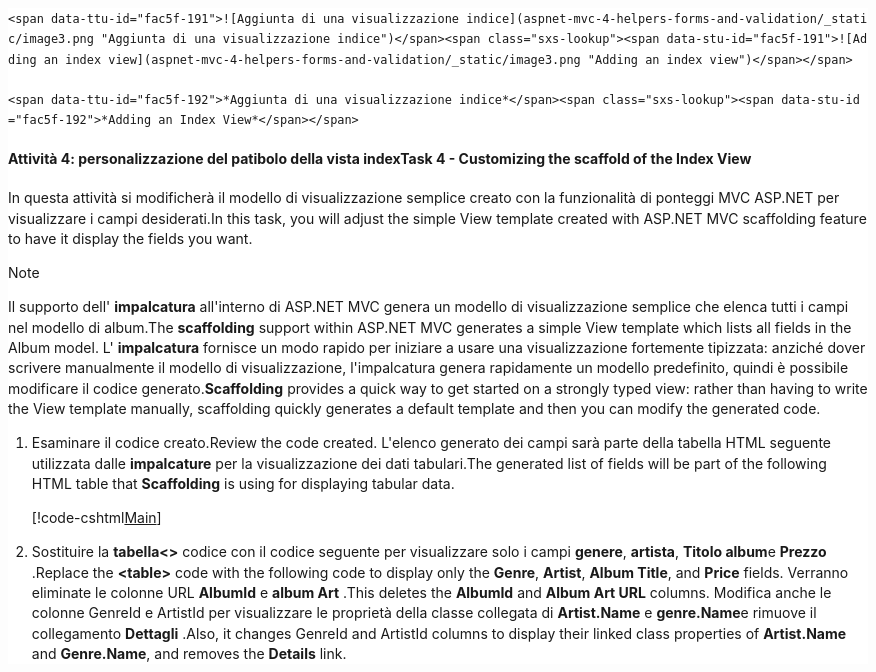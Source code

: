     <span data-ttu-id="fac5f-191">![Aggiunta di una visualizzazione indice](aspnet-mvc-4-helpers-forms-and-validation/_static/image3.png "Aggiunta di una visualizzazione indice")</span><span class="sxs-lookup"><span data-stu-id="fac5f-191">![Adding an index view](aspnet-mvc-4-helpers-forms-and-validation/_static/image3.png "Adding an index view")</span></span>

    <span data-ttu-id="fac5f-192">*Aggiunta di una visualizzazione indice*</span><span class="sxs-lookup"><span data-stu-id="fac5f-192">*Adding an Index View*</span></span>

<a id="Ex1Task4"></a>

<a id="Task_4_-_Customizing_the_scaffold_of_the_Index_View"></a>
#### <a name="task-4---customizing-the-scaffold-of-the-index-view"></a><span data-ttu-id="fac5f-193">Attività 4: personalizzazione del patibolo della vista index</span><span class="sxs-lookup"><span data-stu-id="fac5f-193">Task 4 - Customizing the scaffold of the Index View</span></span>

<span data-ttu-id="fac5f-194">In questa attività si modificherà il modello di visualizzazione semplice creato con la funzionalità di ponteggi MVC ASP.NET per visualizzare i campi desiderati.</span><span class="sxs-lookup"><span data-stu-id="fac5f-194">In this task, you will adjust the simple View template created with ASP.NET MVC scaffolding feature to have it display the fields you want.</span></span>

> [!NOTE]
> <span data-ttu-id="fac5f-195">Il supporto dell' **impalcatura** all'interno di ASP.NET MVC genera un modello di visualizzazione semplice che elenca tutti i campi nel modello di album.</span><span class="sxs-lookup"><span data-stu-id="fac5f-195">The **scaffolding** support within ASP.NET MVC generates a simple View template which lists all fields in the Album model.</span></span> <span data-ttu-id="fac5f-196">L' **impalcatura** fornisce un modo rapido per iniziare a usare una visualizzazione fortemente tipizzata: anziché dover scrivere manualmente il modello di visualizzazione, l'impalcatura genera rapidamente un modello predefinito, quindi è possibile modificare il codice generato.</span><span class="sxs-lookup"><span data-stu-id="fac5f-196">**Scaffolding** provides a quick way to get started on a strongly typed view: rather than having to write the View template manually, scaffolding quickly generates a default template and then you can modify the generated code.</span></span>

1. <span data-ttu-id="fac5f-197">Esaminare il codice creato.</span><span class="sxs-lookup"><span data-stu-id="fac5f-197">Review the code created.</span></span> <span data-ttu-id="fac5f-198">L'elenco generato dei campi sarà parte della tabella HTML seguente utilizzata dalle **impalcature** per la visualizzazione dei dati tabulari.</span><span class="sxs-lookup"><span data-stu-id="fac5f-198">The generated list of fields will be part of the following HTML table that **Scaffolding** is using for displaying tabular data.</span></span>

    [!code-cshtml[Main](aspnet-mvc-4-helpers-forms-and-validation/samples/sample4.cshtml)]
2. <span data-ttu-id="fac5f-199">Sostituire la **tabella&lt;&gt;** codice con il codice seguente per visualizzare solo i campi **genere**, **artista**, **Titolo album**e **Prezzo** .</span><span class="sxs-lookup"><span data-stu-id="fac5f-199">Replace the **&lt;table&gt;** code with the following code to display only the **Genre**, **Artist**, **Album Title**, and **Price** fields.</span></span> <span data-ttu-id="fac5f-200">Verranno eliminate le colonne URL **AlbumId** e **album Art** .</span><span class="sxs-lookup"><span data-stu-id="fac5f-200">This deletes the **AlbumId** and **Album Art URL** columns.</span></span> <span data-ttu-id="fac5f-201">Modifica anche le colonne GenreId e ArtistId per visualizzare le proprietà della classe collegata di **Artist.Name** e **genre.Name**e rimuove il collegamento **Dettagli** .</span><span class="sxs-lookup"><span data-stu-id="fac5f-201">Also, it changes GenreId and ArtistId columns to display their linked class properties of **Artist.Name** and **Genre.Name**, and removes the **Details** link.</span></span>
